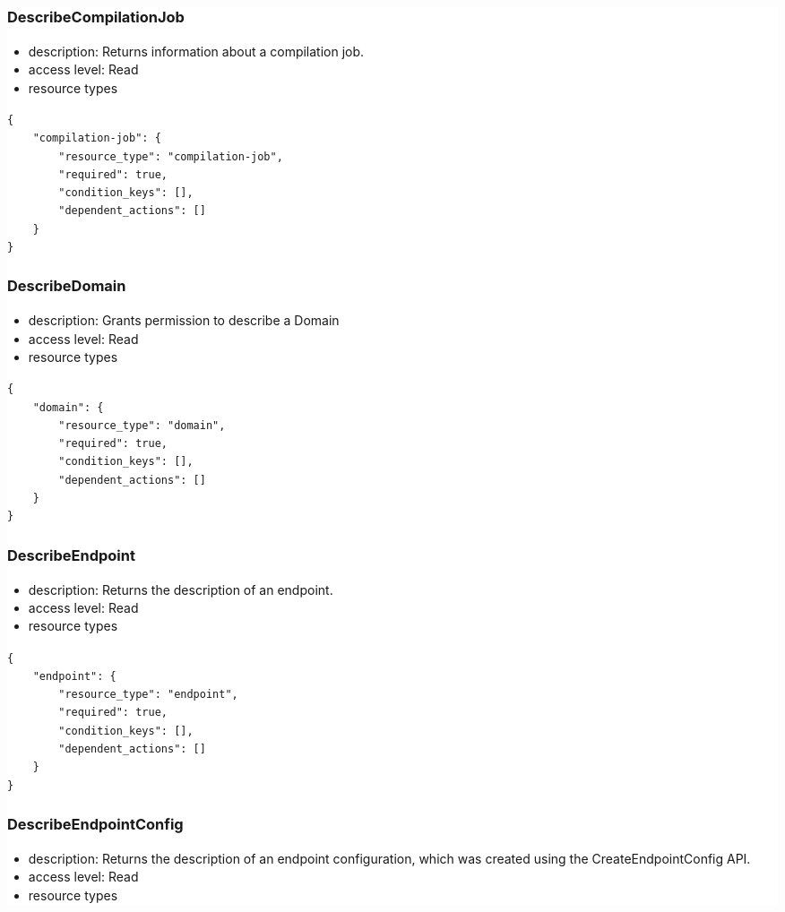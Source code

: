 ### DescribeCompilationJob

- description: Returns information about a compilation job.
- access level: Read
- resource types

```
{
    "compilation-job": {
        "resource_type": "compilation-job",
        "required": true,
        "condition_keys": [],
        "dependent_actions": []
    }
}
```

### DescribeDomain

- description: Grants permission to describe a Domain
- access level: Read
- resource types

```
{
    "domain": {
        "resource_type": "domain",
        "required": true,
        "condition_keys": [],
        "dependent_actions": []
    }
}
```

### DescribeEndpoint

- description: Returns the description of an endpoint.
- access level: Read
- resource types

```
{
    "endpoint": {
        "resource_type": "endpoint",
        "required": true,
        "condition_keys": [],
        "dependent_actions": []
    }
}
```

### DescribeEndpointConfig

- description: Returns the description of an endpoint configuration, which was created using the CreateEndpointConfig API.
- access level: Read
- resource types
